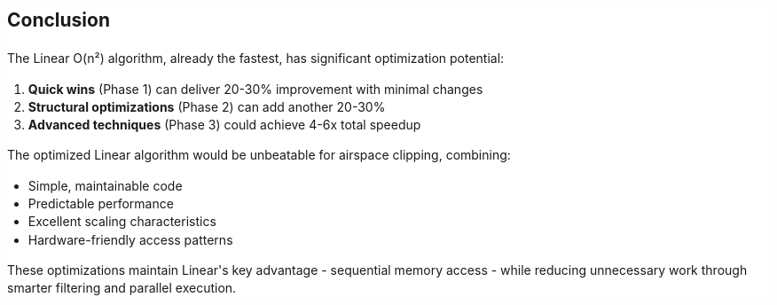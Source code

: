 ## Conclusion

The Linear O(n²) algorithm, already the fastest, has significant optimization potential:

1. **Quick wins** (Phase 1) can deliver 20-30% improvement with minimal changes
2. **Structural optimizations** (Phase 2) can add another 20-30%
3. **Advanced techniques** (Phase 3) could achieve 4-6x total speedup

The optimized Linear algorithm would be unbeatable for airspace clipping, combining:
- Simple, maintainable code
- Predictable performance
- Excellent scaling characteristics
- Hardware-friendly access patterns

These optimizations maintain Linear's key advantage - sequential memory access - while reducing unnecessary work through smarter filtering and parallel execution.